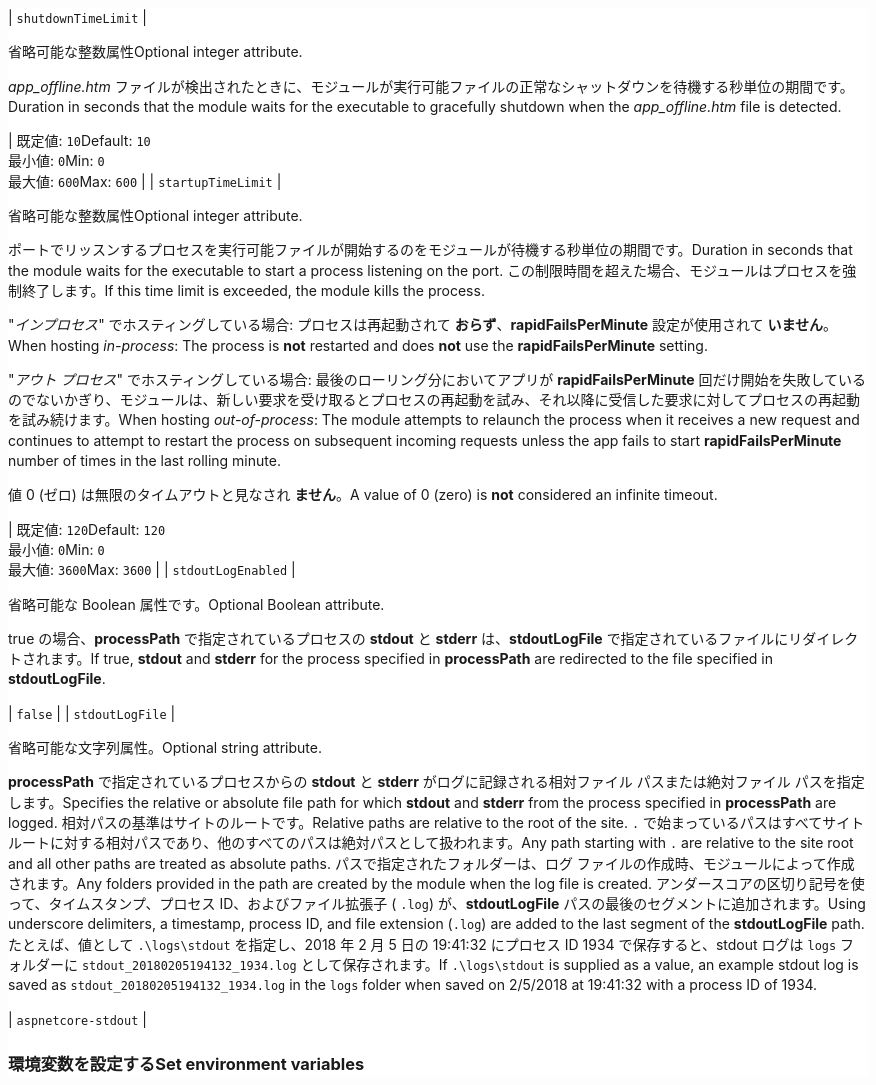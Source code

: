 | `shutdownTimeLimit` | <p><span data-ttu-id="7f3d2-222">省略可能な整数属性</span><span class="sxs-lookup"><span data-stu-id="7f3d2-222">Optional integer attribute.</span></span></p><p><span data-ttu-id="7f3d2-223">*app_offline.htm* ファイルが検出されたときに、モジュールが実行可能ファイルの正常なシャットダウンを待機する秒単位の期間です。</span><span class="sxs-lookup"><span data-stu-id="7f3d2-223">Duration in seconds that the module waits for the executable to gracefully shutdown when the *app_offline.htm* file is detected.</span></span></p> | <span data-ttu-id="7f3d2-224">既定値: `10`</span><span class="sxs-lookup"><span data-stu-id="7f3d2-224">Default: `10`</span></span><br><span data-ttu-id="7f3d2-225">最小値: `0`</span><span class="sxs-lookup"><span data-stu-id="7f3d2-225">Min: `0`</span></span><br><span data-ttu-id="7f3d2-226">最大値: `600`</span><span class="sxs-lookup"><span data-stu-id="7f3d2-226">Max: `600`</span></span> |
| `startupTimeLimit` | <p><span data-ttu-id="7f3d2-227">省略可能な整数属性</span><span class="sxs-lookup"><span data-stu-id="7f3d2-227">Optional integer attribute.</span></span></p><p><span data-ttu-id="7f3d2-228">ポートでリッスンするプロセスを実行可能ファイルが開始するのをモジュールが待機する秒単位の期間です。</span><span class="sxs-lookup"><span data-stu-id="7f3d2-228">Duration in seconds that the module waits for the executable to start a process listening on the port.</span></span> <span data-ttu-id="7f3d2-229">この制限時間を超えた場合、モジュールはプロセスを強制終了します。</span><span class="sxs-lookup"><span data-stu-id="7f3d2-229">If this time limit is exceeded, the module kills the process.</span></span></p><p><span data-ttu-id="7f3d2-230">"*インプロセス*" でホスティングしている場合: プロセスは再起動されて **おらず**、**rapidFailsPerMinute** 設定が使用されて **いません**。</span><span class="sxs-lookup"><span data-stu-id="7f3d2-230">When hosting *in-process*: The process is **not** restarted and does **not** use the **rapidFailsPerMinute** setting.</span></span></p><p><span data-ttu-id="7f3d2-231">"*アウト プロセス*" でホスティングしている場合: 最後のローリング分においてアプリが **rapidFailsPerMinute** 回だけ開始を失敗しているのでないかぎり、モジュールは、新しい要求を受け取るとプロセスの再起動を試み、それ以降に受信した要求に対してプロセスの再起動を試み続けます。</span><span class="sxs-lookup"><span data-stu-id="7f3d2-231">When hosting *out-of-process*: The module attempts to relaunch the process when it receives a new request and continues to attempt to restart the process on subsequent incoming requests unless the app fails to start **rapidFailsPerMinute** number of times in the last rolling minute.</span></span></p><p><span data-ttu-id="7f3d2-232">値 0 (ゼロ) は無限のタイムアウトと見なされ **ません**。</span><span class="sxs-lookup"><span data-stu-id="7f3d2-232">A value of 0 (zero) is **not** considered an infinite timeout.</span></span></p> | <span data-ttu-id="7f3d2-233">既定値: `120`</span><span class="sxs-lookup"><span data-stu-id="7f3d2-233">Default: `120`</span></span><br><span data-ttu-id="7f3d2-234">最小値: `0`</span><span class="sxs-lookup"><span data-stu-id="7f3d2-234">Min: `0`</span></span><br><span data-ttu-id="7f3d2-235">最大値: `3600`</span><span class="sxs-lookup"><span data-stu-id="7f3d2-235">Max: `3600`</span></span> |
| `stdoutLogEnabled` | <p><span data-ttu-id="7f3d2-236">省略可能な Boolean 属性です。</span><span class="sxs-lookup"><span data-stu-id="7f3d2-236">Optional Boolean attribute.</span></span></p><p><span data-ttu-id="7f3d2-237">true の場合、**processPath** で指定されているプロセスの **stdout** と **stderr** は、**stdoutLogFile** で指定されているファイルにリダイレクトされます。</span><span class="sxs-lookup"><span data-stu-id="7f3d2-237">If true, **stdout** and **stderr** for the process specified in **processPath** are redirected to the file specified in **stdoutLogFile**.</span></span></p> | `false` |
| `stdoutLogFile` | <p><span data-ttu-id="7f3d2-238">省略可能な文字列属性。</span><span class="sxs-lookup"><span data-stu-id="7f3d2-238">Optional string attribute.</span></span></p><p><span data-ttu-id="7f3d2-239">**processPath** で指定されているプロセスからの **stdout** と **stderr** がログに記録される相対ファイル パスまたは絶対ファイル パスを指定します。</span><span class="sxs-lookup"><span data-stu-id="7f3d2-239">Specifies the relative or absolute file path for which **stdout** and **stderr** from the process specified in **processPath** are logged.</span></span> <span data-ttu-id="7f3d2-240">相対パスの基準はサイトのルートです。</span><span class="sxs-lookup"><span data-stu-id="7f3d2-240">Relative paths are relative to the root of the site.</span></span> <span data-ttu-id="7f3d2-241">`.` で始まっているパスはすべてサイト ルートに対する相対パスであり、他のすべてのパスは絶対パスとして扱われます。</span><span class="sxs-lookup"><span data-stu-id="7f3d2-241">Any path starting with `.` are relative to the site root and all other paths are treated as absolute paths.</span></span> <span data-ttu-id="7f3d2-242">パスで指定されたフォルダーは、ログ ファイルの作成時、モジュールによって作成されます。</span><span class="sxs-lookup"><span data-stu-id="7f3d2-242">Any folders provided in the path are created by the module when the log file is created.</span></span> <span data-ttu-id="7f3d2-243">アンダースコアの区切り記号を使って、タイムスタンプ、プロセス ID、およびファイル拡張子 ( `.log`) が、**stdoutLogFile** パスの最後のセグメントに追加されます。</span><span class="sxs-lookup"><span data-stu-id="7f3d2-243">Using underscore delimiters, a timestamp, process ID, and file extension (`.log`) are added to the last segment of the **stdoutLogFile** path.</span></span> <span data-ttu-id="7f3d2-244">たとえば、値として `.\logs\stdout` を指定し、2018 年 2 月 5 日の 19:41:32 にプロセス ID 1934 で保存すると、stdout ログは `logs` フォルダーに `stdout_20180205194132_1934.log` として保存されます。</span><span class="sxs-lookup"><span data-stu-id="7f3d2-244">If `.\logs\stdout` is supplied as a value, an example stdout log is saved as `stdout_20180205194132_1934.log` in the `logs` folder when saved on 2/5/2018 at 19:41:32 with a process ID of 1934.</span></span></p> | `aspnetcore-stdout` |

### <a name="set-environment-variables"></a><span data-ttu-id="7f3d2-245">環境変数を設定する</span><span class="sxs-lookup"><span data-stu-id="7f3d2-245">Set environment variables</span></span>
